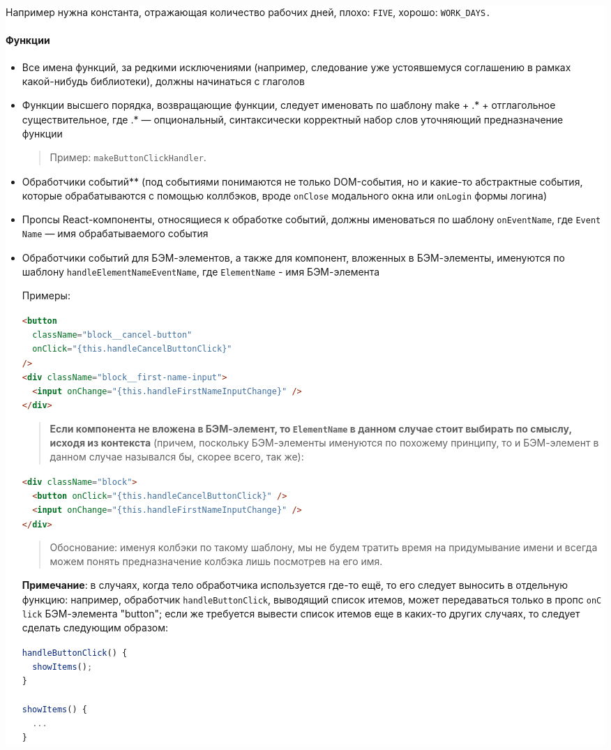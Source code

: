   Например нужна константа, отражающая количество рабочих дней, плохо: `FIVE`, хорошо: `WORK_DAYS.`

#### Функции

- Все имена функций, за редкими исключениями (например, следование уже устоявшемуся соглашению в рамках какой-нибудь библиотеки), должны начинаться с глаголов

- Функции высшего порядка, возвращающие функции, следует именовать по шаблону make + .\* + отглагольное существительное, где .\* — опциональный, синтаксически корректный набор слов уточняющий предназначение функции

  > Пример: `makeButtonClickHandler`.

- Обработчики событий\*\* (под событиями понимаются не только DOM-события, но и какие-то абстрактные события, которые обрабатываются с помощью коллбэков, вроде `onClose` модального окна или `onLogin` формы логина)

- Пропсы React-компоненты, относящиеся к обработке событий, должны именоваться по шаблону `onEventName`, где `EventName` — имя обрабатываемого события

- Обработчики событий для БЭМ-элементов, а также для компонент, вложенных в БЭМ-элементы, именуются по шаблону `handleElementNameEventName`, где `ElementName` - имя БЭМ-элемента

  Примеры:

  ```html
  <button
    className="block__cancel-button"
    onClick="{this.handleCancelButtonClick}"
  />
  <div className="block__first-name-input">
    <input onChange="{this.handleFirstNameInputChange}" />
  </div>
  ```

  > **Если компонента не вложена в БЭМ-элемент, то `ElementName` в данном случае стоит выбирать по смыслу, исходя из контекста** (причем, поскольку БЭМ-элементы именуются по похожему принципу, то и БЭМ-элемент в данном случае назывался бы, скорее всего, так же):

  ```html
  <div className="block">
    <button onClick="{this.handleCancelButtonClick}" />
    <input onChange="{this.handleFirstNameInputChange}" />
  </div>
  ```

  > Обоснование: именуя колбэки по такому шаблону, мы не будем тратить время на придумывание имени и всегда можем понять предназначение колбэка лишь посмотрев на его имя.

  **Примечание**: в случаях, когда тело обработчика используется где-то ещё, то его следует выносить в отдельную функцию: например, обработчик `handleButtonClick`, выводящий список итемов, может передаваться только в пропс `onClick` БЭМ-элемента "button"; если же требуется вывести список итемов еще в каких-то других случаях, то следует сделать следующим образом:

  ```js
  handleButtonClick() {
    showItems();
  }

  showItems() {
    ...
  }
  ```
